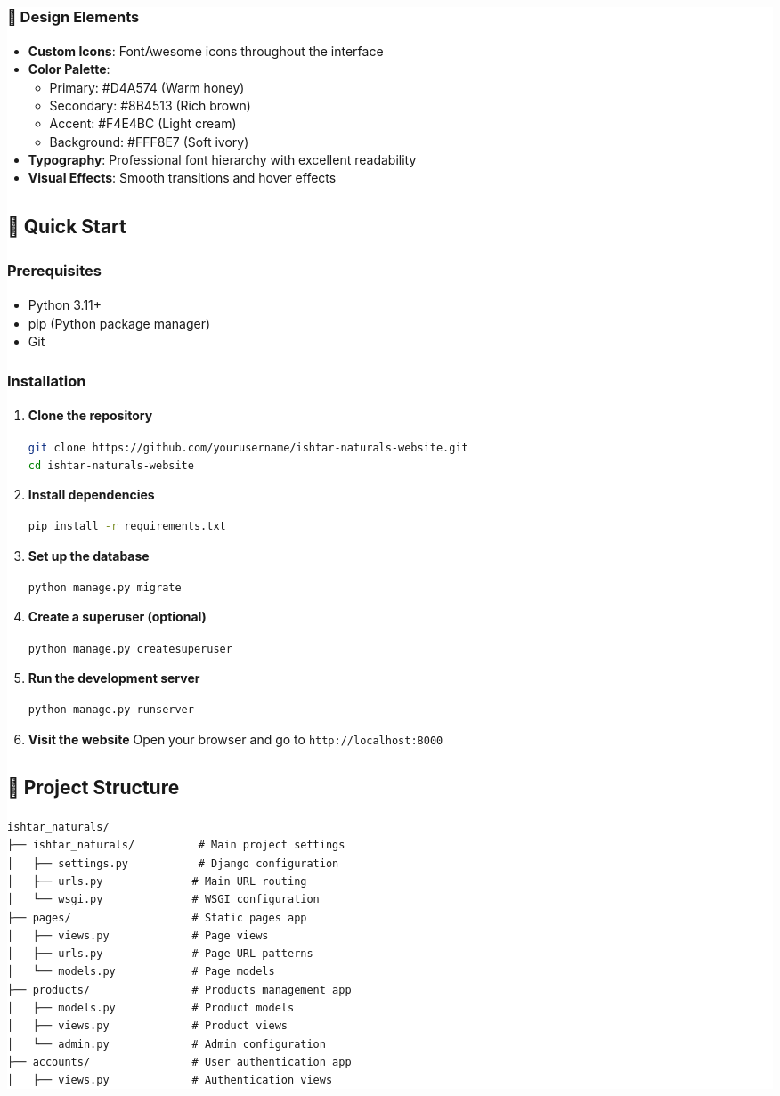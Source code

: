 ### 🎨 Design Elements
- **Custom Icons**: FontAwesome icons throughout the interface
- **Color Palette**: 
  - Primary: #D4A574 (Warm honey)
  - Secondary: #8B4513 (Rich brown)
  - Accent: #F4E4BC (Light cream)
  - Background: #FFF8E7 (Soft ivory)
- **Typography**: Professional font hierarchy with excellent readability
- **Visual Effects**: Smooth transitions and hover effects

## 🚀 Quick Start

### Prerequisites
- Python 3.11+
- pip (Python package manager)
- Git

### Installation

1. **Clone the repository**
   ```bash
   git clone https://github.com/yourusername/ishtar-naturals-website.git
   cd ishtar-naturals-website
   ```

2. **Install dependencies**
   ```bash
   pip install -r requirements.txt
   ```

3. **Set up the database**
   ```bash
   python manage.py migrate
   ```

4. **Create a superuser (optional)**
   ```bash
   python manage.py createsuperuser
   ```

5. **Run the development server**
   ```bash
   python manage.py runserver
   ```

6. **Visit the website**
   Open your browser and go to `http://localhost:8000`

## 📁 Project Structure

```
ishtar_naturals/
├── ishtar_naturals/          # Main project settings
│   ├── settings.py           # Django configuration
│   ├── urls.py              # Main URL routing
│   └── wsgi.py              # WSGI configuration
├── pages/                   # Static pages app
│   ├── views.py             # Page views
│   ├── urls.py              # Page URL patterns
│   └── models.py            # Page models
├── products/                # Products management app
│   ├── models.py            # Product models
│   ├── views.py             # Product views
│   └── admin.py             # Admin configuration
├── accounts/                # User authentication app
│   ├── views.py             # Authentication views
```